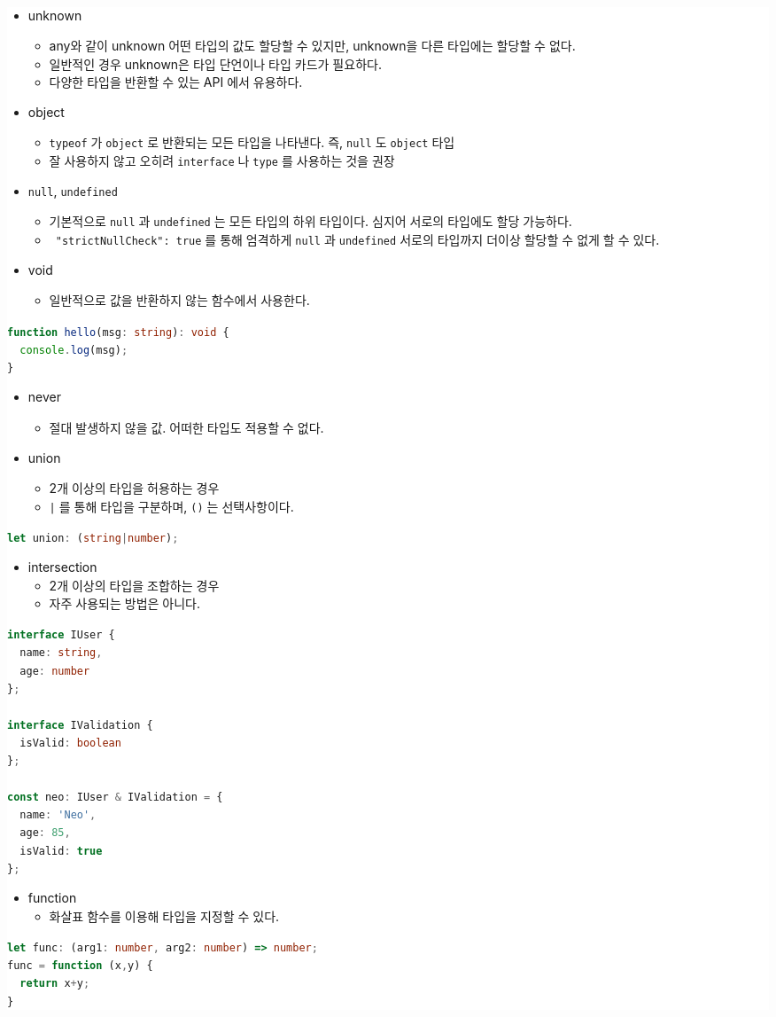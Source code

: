 - unknown
  - any와 같이 unknown 어떤 타입의 값도 할당할 수 있지만, unknown을 다른 타입에는 할당할 수 없다.
  - 일반적인 경우 unknown은 타입 단언이나 타입 카드가 필요하다.
  - 다양한 타입을 반환할 수 있는 API 에서 유용하다.
- object
  - `typeof` 가 `object` 로 반환되는 모든 타입을 나타낸다. 즉, `null` 도 `object` 타입
  - 잘 사용하지 않고 오히려 `interface` 나 `type` 를 사용하는 것을 권장

- `null`, `undefined` 
  - 기본적으로 `null` 과 `undefined` 는 모든 타입의 하위 타입이다. 심지어 서로의 타입에도 할당 가능하다.
  - ` "strictNullCheck": true` 를 통해 엄격하게 `null` 과 `undefined` 서로의 타입까지 더이상 할당할 수 없게 할 수 있다.
- void
  - 일반적으로 값을 반환하지 않는 함수에서 사용한다.

```typescript
function hello(msg: string): void {
  console.log(msg);
}
```

- never
  - 절대 발생하지 않을 값. 어떠한 타입도 적용할 수 없다.

- union
  - 2개 이상의 타입을 허용하는 경우
  - `|` 를 통해 타입을 구분하며, `()` 는 선택사항이다.

```typescript
let union: (string|number);
```

- intersection
  - 2개 이상의 타입을 조합하는 경우
  - 자주 사용되는 방법은 아니다.

```typescript
interface IUser {
  name: string,
  age: number
};

interface IValidation {
  isValid: boolean
};

const neo: IUser & IValidation = {
  name: 'Neo',
  age: 85,
  isValid: true
};
```

- function 
  - 화살표 함수를 이용해 타입을 지정할 수 있다.

```typescript
let func: (arg1: number, arg2: number) => number;
func = function (x,y) {
  return x+y;
}
```
